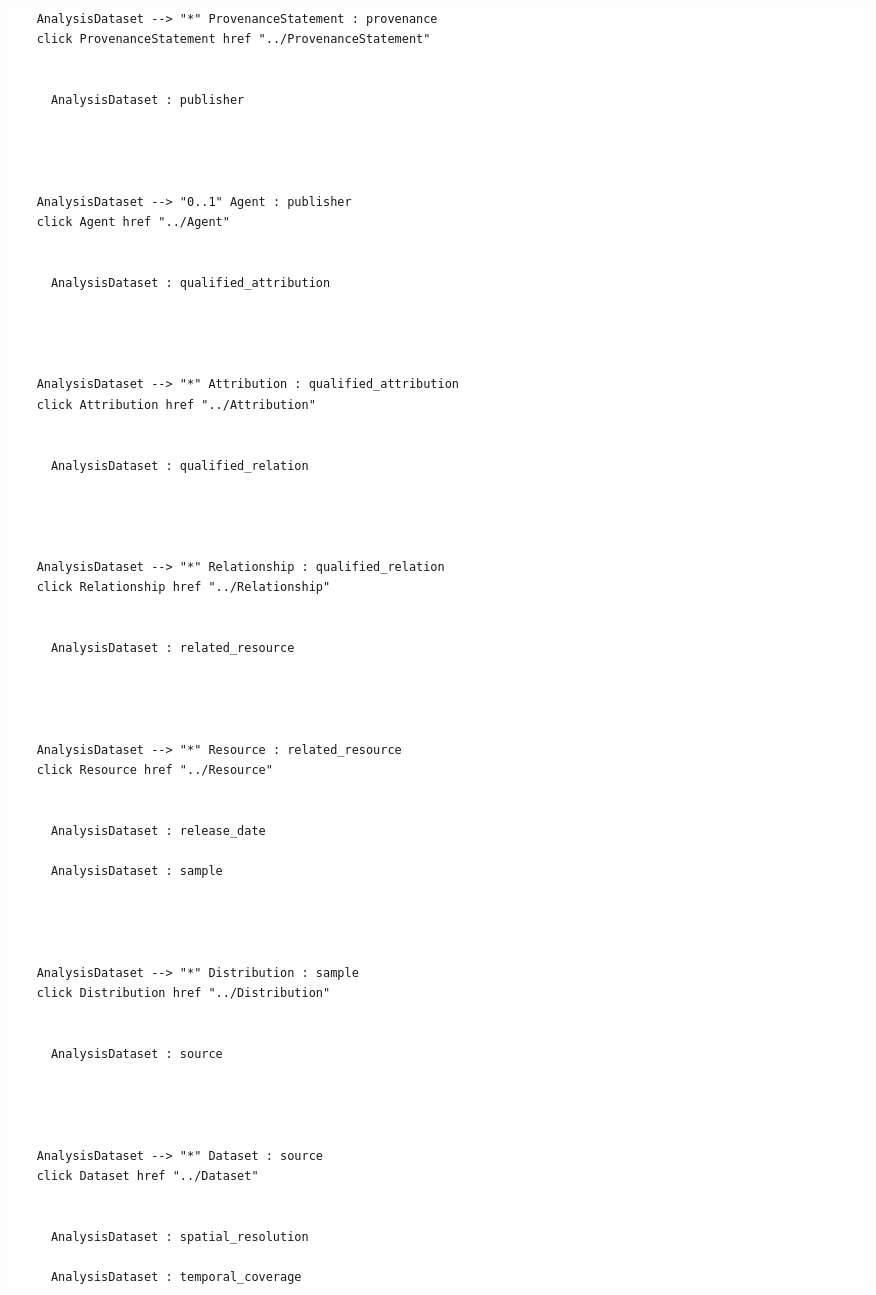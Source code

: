 ```mermaid
    AnalysisDataset --> "*" ProvenanceStatement : provenance
    click ProvenanceStatement href "../ProvenanceStatement"

        
      AnalysisDataset : publisher
        
          
    
    
    AnalysisDataset --> "0..1" Agent : publisher
    click Agent href "../Agent"

        
      AnalysisDataset : qualified_attribution
        
          
    
    
    AnalysisDataset --> "*" Attribution : qualified_attribution
    click Attribution href "../Attribution"

        
      AnalysisDataset : qualified_relation
        
          
    
    
    AnalysisDataset --> "*" Relationship : qualified_relation
    click Relationship href "../Relationship"

        
      AnalysisDataset : related_resource
        
          
    
    
    AnalysisDataset --> "*" Resource : related_resource
    click Resource href "../Resource"

        
      AnalysisDataset : release_date
        
      AnalysisDataset : sample
        
          
    
    
    AnalysisDataset --> "*" Distribution : sample
    click Distribution href "../Distribution"

        
      AnalysisDataset : source
        
          
    
    
    AnalysisDataset --> "*" Dataset : source
    click Dataset href "../Dataset"

        
      AnalysisDataset : spatial_resolution
        
      AnalysisDataset : temporal_coverage
```